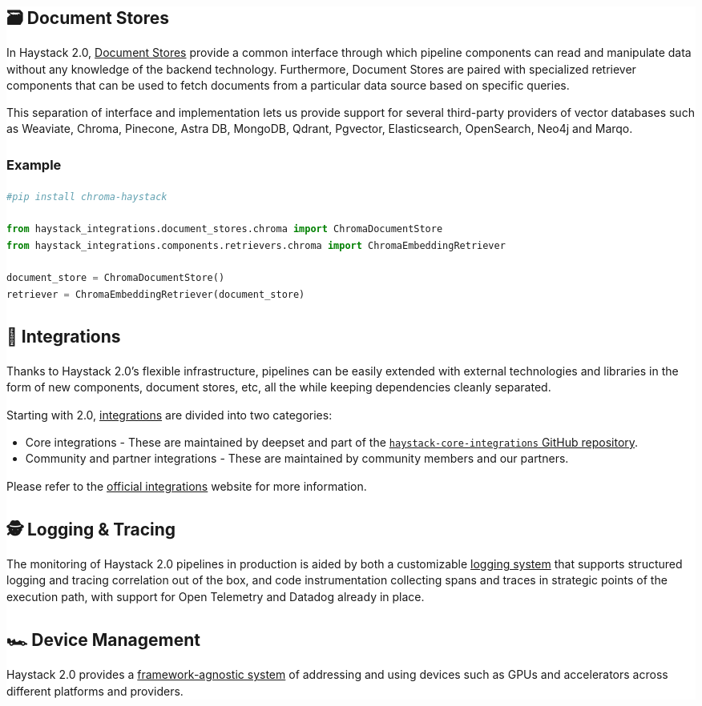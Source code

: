 ## 🗃️ Document Stores

In Haystack 2.0, [Document Stores](https://docs.haystack.deepset.ai/v2.0/docs/document-store) provide a common interface through which pipeline components can read and manipulate data without any knowledge of the backend technology. Furthermore, Document Stores are paired with specialized retriever components that can be used to fetch documents from a particular data source based on specific queries.

This separation of interface and implementation lets us provide support for several third-party providers of vector databases such as Weaviate, Chroma, Pinecone, Astra DB, MongoDB, Qdrant, Pgvector, Elasticsearch, OpenSearch, Neo4j and Marqo. 

### Example

```python
#pip install chroma-haystack

from haystack_integrations.document_stores.chroma import ChromaDocumentStore
from haystack_integrations.components.retrievers.chroma import ChromaEmbeddingRetriever

document_store = ChromaDocumentStore()
retriever = ChromaEmbeddingRetriever(document_store)
```

## 🧩 Integrations

Thanks to Haystack 2.0’s flexible infrastructure, pipelines can be easily extended with external technologies and libraries in the form of new components, document stores, etc, all the while keeping dependencies cleanly separated. 

Starting with 2.0, [integrations](https://docs.haystack.deepset.ai/v2.0/docs/integrations) are divided into two categories:

- Core integrations - These are maintained by deepset and part of the [`haystack-core-integrations` GitHub repository](https://github.com/deepset-ai/haystack-core-integrations/tree/f8efcfe3126fd4066e708872386c06716f5415a4).
- Community and partner integrations - These are maintained by community members and our partners.

Please refer to the [official integrations](https://haystack.deepset.ai/integrations) website for more information.

## 🕵️ Logging & Tracing

The monitoring of Haystack 2.0 pipelines in production is aided by both a customizable [logging system](https://docs.haystack.deepset.ai/v2.0/docs/logging) that supports structured logging and tracing correlation out of the box, and code instrumentation collecting spans and traces in strategic points of the execution path, with support for Open Telemetry and Datadog already in place.

## 🏎️ Device Management

Haystack 2.0 provides a [framework-agnostic system](https://docs.haystack.deepset.ai/v2.0/docs/device-management) of addressing and using devices such as GPUs and accelerators across different platforms and providers.
